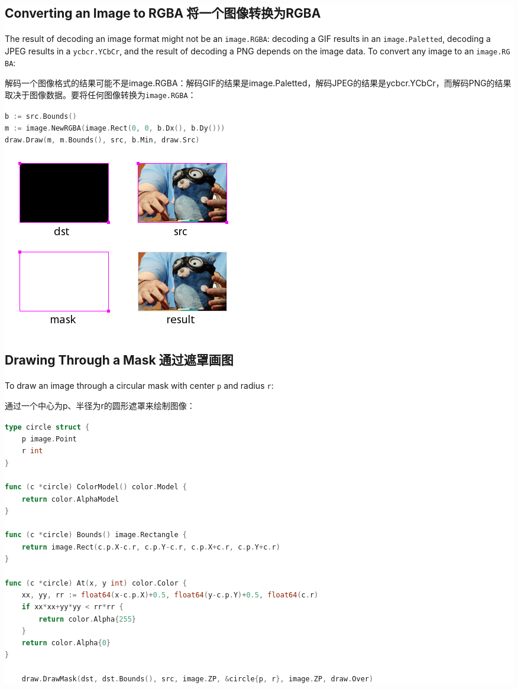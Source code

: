 ## Converting an Image to RGBA 将一个图像转换为RGBA

The result of decoding an image format might not be an `image.RGBA`: decoding a GIF results in an `image.Paletted`, decoding a JPEG results in a `ycbcr.YCbCr`, and the result of decoding a PNG depends on the image data. To convert any image to an `image.RGBA`:

解码一个图像格式的结果可能不是image.RGBA：解码GIF的结果是image.Paletted，解码JPEG的结果是ycbcr.YCbCr，而解码PNG的结果取决于图像数据。要将任何图像转换为`image.RGBA`：

```go linenums="1"
b := src.Bounds()
m := image.NewRGBA(image.Rect(0, 0, b.Dx(), b.Dy()))
draw.Draw(m, m.Bounds(), src, b.Min, draw.Src)
```

![img](TheGoImagedrawPackage_img/2d.png)

## Drawing Through a Mask 通过遮罩画图

To draw an image through a circular mask with center `p` and radius `r`:

通过一个中心为p、半径为r的圆形遮罩来绘制图像：

```go linenums="1"
type circle struct {
    p image.Point
    r int
}

func (c *circle) ColorModel() color.Model {
    return color.AlphaModel
}

func (c *circle) Bounds() image.Rectangle {
    return image.Rect(c.p.X-c.r, c.p.Y-c.r, c.p.X+c.r, c.p.Y+c.r)
}

func (c *circle) At(x, y int) color.Color {
    xx, yy, rr := float64(x-c.p.X)+0.5, float64(y-c.p.Y)+0.5, float64(c.r)
    if xx*xx+yy*yy < rr*rr {
        return color.Alpha{255}
    }
    return color.Alpha{0}
}

    draw.DrawMask(dst, dst.Bounds(), src, image.ZP, &circle{p, r}, image.ZP, draw.Over)
```
